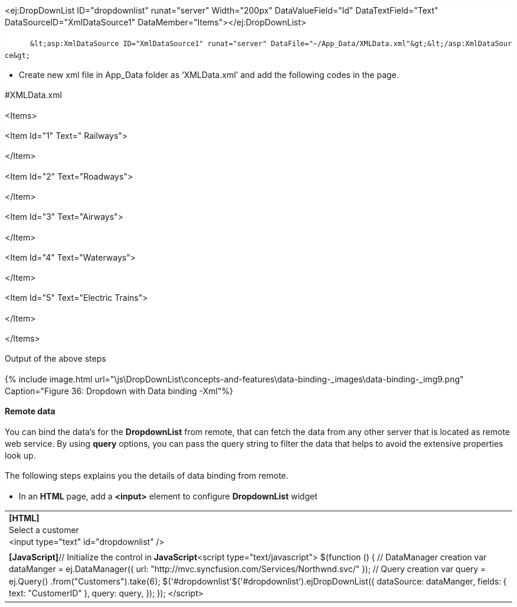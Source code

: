 
 &lt;ej:DropDownList ID="dropdownlist" runat="server" Width="200px" DataValueField="Id" DataTextField="Text" DataSourceID="XmlDataSource1" DataMember="Items"&gt;&lt;/ej:DropDownList&gt;

          &lt;asp:XmlDataSource ID="XmlDataSource1" runat="server" DataFile="~/App_Data/XMLData.xml"&gt;&lt;/asp:XmlDataSource&gt;                                           



* Create new xml file in App_Data folder as ‘XMLData.xml’ and add the following codes in the page. 



#XMLData.xml

&lt;Items&gt;

 &lt;Item Id="1" Text=" Railways"&gt;

  &lt;/Item&gt;

  &lt;Item Id="2" Text="Roadways"&gt;

  &lt;/Item&gt;

  &lt;Item Id="3" Text="Airways"&gt;

  &lt;/Item&gt;

  &lt;Item Id="4" Text="Waterways"&gt;

  &lt;/Item&gt;

 &lt;Item Id="5" Text="Electric Trains"&gt;

 &lt;/Item&gt;

&lt;/Items&gt;



Output of the above steps



{% include image.html url="\js\DropDownList\concepts-and-features\data-binding-_images\data-binding-_img9.png" Caption="Figure 36: Dropdown with Data binding -Xml"%}

**Remote data** 

You can bind the data’s for the **DropdownList** from remote, that can fetch the data from any other server that is located as remote web service. By using **query** options, you can pass the query string to filter the data that helps to avoid the extensive properties look up. 

The following steps explains you the details of data binding from remote. 

* In an **HTML** page, add a **&lt;input&gt;** element to configure **DropdownList** widget



<table>
<tr>
<td>
<b>[HTML]</b><div class="ctrllabel">Select a customer</div>    &lt;input type="text" id="dropdownlist" /&gt;</td></tr>
<tr>
<td>
<b>[JavaScript]</b>// Initialize the control in <b>JavaScript</b>&lt;script type="text/javascript"&gt;              $(function () {            // DataManager creation            var dataManger = ej.DataManager({                url: "http://mvc.syncfusion.com/Services/Northwnd.svc/"            });            // Query creation            var query = ej.Query()                   .from("Customers").take(6);             $('#dropdownlist'$('#dropdownlist’).ejDropDownList({                dataSource: dataManger,                fields: { text: "CustomerID" },                query: query,            });        });    &lt;/script&gt;</td></tr>
</table>

